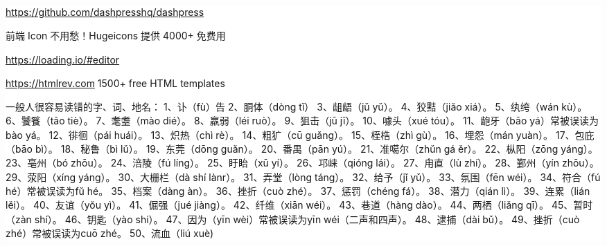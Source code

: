 https://github.com/dashpresshq/dashpress

前端 Icon 不用愁！Hugeicons 提供 4000+ 免费用

https://loading.io/#editor

https://htmlrev.com 1500+ free HTML templates

一般人很容易读错的字、词、地名：
1、讣（fù）告
2、胴体（dòng tǐ）
3、龃龉（jǔ yǔ）。
4、狡黠（jiǎo xiá）。
5、纨绔（wán kù）。
6、饕餮（tāo tiè）。
7、耄耋（mào dié）。
8、羸弱（léi ruò）。
9、狙击（jū jī）。
10、噱头（xué tóu）。
11、龅牙（bāo yá）常被误读为bào yá。
12、徘徊（pái huái）。
13、炽热（chì rè）。
14、粗犷（cū guǎng）。
15、桎梏（zhì gù）。
16、埋怨（mán yuàn）。
17、包庇（bāo bì）。
18、秘鲁（bì lǔ）。
19、东莞（dōng guǎn）。
20、番禺（pān yú）。
21、准噶尔（zhǔn gá ěr）。
22、枞阳（zōng yáng）。
23、亳州（bó zhōu）。
24、涪陵（fú líng）。
25、盱眙（xū yí）。
26、邛崃（qióng lái）。
27、甪直（lù zhí）。
28、鄞州（yín zhōu）。
29、荥阳（xíng yáng）。
30、大栅栏（dà shí lànr）。
31、弄堂（lòng táng）。
32、给予（jǐ yǔ）。
33、氛围（fēn wéi）。
34、符合（fú hé）常被误读为fǔ hé。
35、档案（dàng àn）。
36、挫折（cuò zhé）。
37、惩罚（chéng fá）。
38、潜力（qián lì）。
39、连累（lián lěi）。
40、友谊（yǒu yì）。
41、倔强（jué jiàng）。
42、纤维（xiān wéi）。
43、巷道（hàng dào）。
44、两栖（liǎng qī）。
45、暂时（zàn shí）。
46、钥匙（yào shi）。
47、因为（yīn wèi）常被误读为yīn wéi（二声和四声）。
48、逮捕（dài bǔ）。
49、挫折（cuò zhé）常被误读为cuō zhé。
50、流血（liú xuè)
